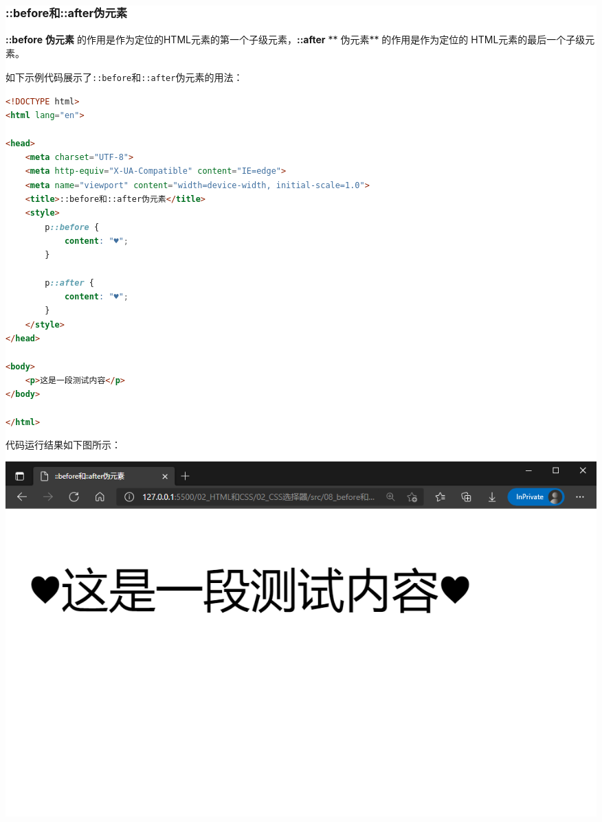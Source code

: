 ### ::before和::after伪元素

**::before** **伪元素** 的作用是作为定位的HTML元素的第一个子级元素，**::after** ** 伪元素** 的作用是作为定位的 HTML元素的最后一个子级元素。

如下示例代码展示了`::before`和`::after`伪元素的用法：

```html
<!DOCTYPE html>
<html lang="en">

<head>
    <meta charset="UTF-8">
    <meta http-equiv="X-UA-Compatible" content="IE=edge">
    <meta name="viewport" content="width=device-width, initial-scale=1.0">
    <title>::before和::after伪元素</title>
    <style>
        p::before {
            content: "♥";
        }

        p::after {
            content: "♥";
        }
    </style>
</head>

<body>
    <p>这是一段测试内容</p>
</body>

</html>
```


代码运行结果如下图所示：

![](image/09_after%E5%92%8Cbefore.png)
